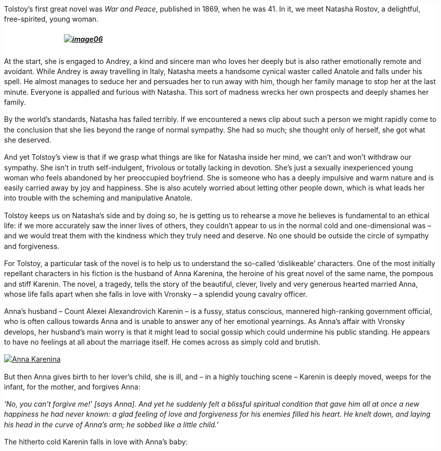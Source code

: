 Tolstoy’s first great novel was *War and Peace*, published in 1869, when he was 41. In it, we meet Natasha Rostov, a delightful, free-spirited, young woman.

#####                                     [![image06](http://i2.wp.com/www.thebookoflife.org/wp-content/uploads/2014/11/image06.jpg?resize=450%2C300)](http://i0.wp.com/www.thebookoflife.org/wp-content/uploads/2014/11/image06.jpg)

At the start, she is engaged to Andrey, a kind and sincere man who loves her deeply but is also rather emotionally remote and avoidant. While Andrey is away travelling in Italy, Natasha meets a handsome cynical waster called Anatole and falls under his spell. He almost manages to seduce her and persuades her to run away with him, though her family manage to stop her at the last minute. Everyone is appalled and furious with Natasha. This sort of madness wrecks her own prospects and deeply shames her family.

By the world’s standards, Natasha has failed terribly. If we encountered a news clip about such a person we might rapidly come to the conclusion that she lies beyond the range of normal sympathy. She had so much; she thought only of herself, she got what she deserved.

And yet Tolstoy’s view is that if we grasp what things are like for Natasha inside her mind, we can’t and won’t withdraw our sympathy. She isn’t in truth self-indulgent, frivolous or totally lacking in devotion. She’s just a sexually inexperienced young woman who feels abandoned by her preoccupied boyfriend. She is someone who has a deeply impulsive and warm nature and is easily carried away by joy and happiness. She is also acutely worried about letting other people down, which is what leads her into trouble with the scheming and manipulative Anatole.

Tolstoy keeps us on Natasha’s side and by doing so, he is getting us to rehearse a move he believes is fundamental to an ethical life: if we more accurately saw the inner lives of others, they couldn’t appear to us in the normal cold and one-dimensional was – and we would treat them with the kindness which they truly need and deserve. No one should be outside the circle of sympathy and forgiveness.

For Tolstoy, a particular task of the novel is to help us to understand the so-called ‘dislikeable’ characters. One of the most initially repellant characters in his fiction is the husband of Anna Karenina, the heroine of his great novel of the same name, the pompous and stiff Karenin. The novel, a tragedy, tells the story of the beautiful, clever, lively and very generous hearted married Anna, whose life falls apart when she falls in love with Vronsky – a splendid young cavalry officer.

Anna’s husband – Count Alexei Alexandrovich Karenin – is a fussy, status conscious, mannered high-ranking government official, who is often callous towards Anna and is unable to answer any of her emotional yearnings. As Anna’s affair with Vronsky develops, her husband’s main worry is that it might lead to social gossip which could undermine his public standing. He appears to have no feelings at all about the marriage itself. He comes across as simply cold and brutish.

[![Anna Karenina](http://i2.wp.com/www.thebookoflife.org/wp-content/uploads/2014/11/image04.jpg?resize=635%2C424)](http://i0.wp.com/www.thebookoflife.org/wp-content/uploads/2014/11/image04.jpg)

But then Anna gives birth to her lover’s child, she is ill, and – in a highly touching scene – Karenin is deeply moved, weeps for the infant, for the mother, and forgives Anna:

*‘No, you can’t forgive me!’ \[says Anna\]. And yet he suddenly felt a blissful spiritual condition that gave him all at once a new happiness he had never known: a glad feeling of love and forgiveness for his enemies filled his heart. He knelt down, and laying his head in the curve of Anna’s arm; he sobbed like a little child.’*

The hitherto cold Karenin falls in love with Anna’s baby:

